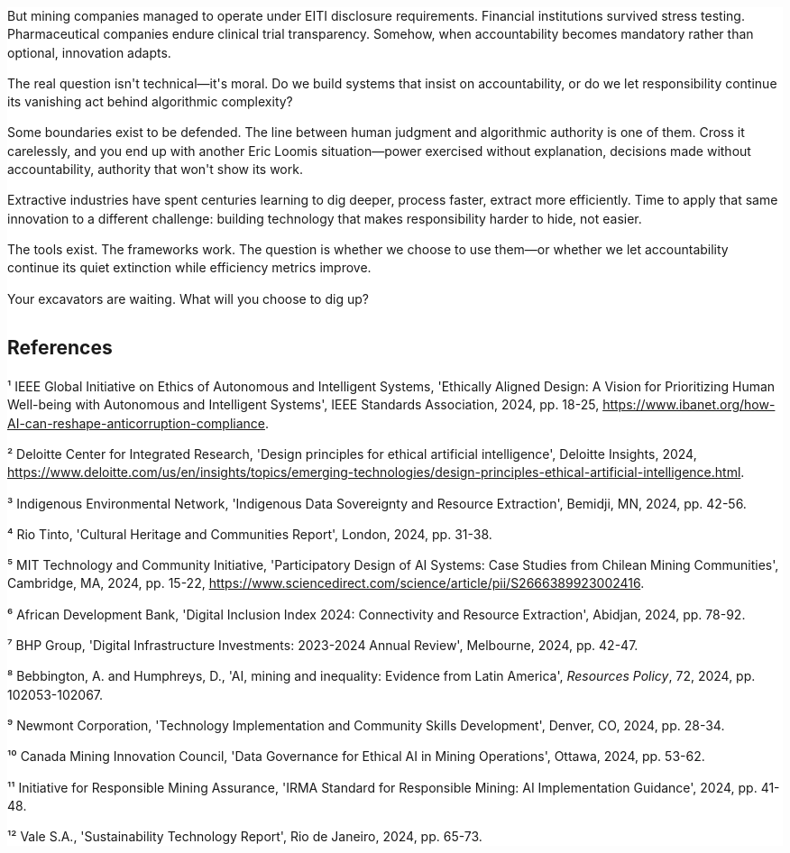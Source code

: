 But mining companies managed to operate under EITI disclosure requirements. Financial institutions survived stress testing. Pharmaceutical companies endure clinical trial transparency. Somehow, when accountability becomes mandatory rather than optional, innovation adapts.

The real question isn't technical—it's moral. Do we build systems that insist on accountability, or do we let responsibility continue its vanishing act behind algorithmic complexity?

Some boundaries exist to be defended. The line between human judgment and algorithmic authority is one of them. Cross it carelessly, and you end up with another Eric Loomis situation—power exercised without explanation, decisions made without accountability, authority that won't show its work.

Extractive industries have spent centuries learning to dig deeper, process faster, extract more efficiently. Time to apply that same innovation to a different challenge: building technology that makes responsibility harder to hide, not easier.

The tools exist. The frameworks work. The question is whether we choose to use them—or whether we let accountability continue its quiet extinction while efficiency metrics improve.

Your excavators are waiting. What will you choose to dig up?

## References

¹ IEEE Global Initiative on Ethics of Autonomous and Intelligent Systems, 'Ethically Aligned Design: A Vision for Prioritizing Human Well-being with Autonomous and Intelligent Systems', IEEE Standards Association, 2024, pp. 18-25, https://www.ibanet.org/how-AI-can-reshape-anticorruption-compliance.

² Deloitte Center for Integrated Research, 'Design principles for ethical artificial intelligence', Deloitte Insights, 2024, https://www.deloitte.com/us/en/insights/topics/emerging-technologies/design-principles-ethical-artificial-intelligence.html.

³ Indigenous Environmental Network, 'Indigenous Data Sovereignty and Resource Extraction', Bemidji, MN, 2024, pp. 42-56.

⁴ Rio Tinto, 'Cultural Heritage and Communities Report', London, 2024, pp. 31-38.

⁵ MIT Technology and Community Initiative, 'Participatory Design of AI Systems: Case Studies from Chilean Mining Communities', Cambridge, MA, 2024, pp. 15-22, https://www.sciencedirect.com/science/article/pii/S2666389923002416.

⁶ African Development Bank, 'Digital Inclusion Index 2024: Connectivity and Resource Extraction', Abidjan, 2024, pp. 78-92.

⁷ BHP Group, 'Digital Infrastructure Investments: 2023-2024 Annual Review', Melbourne, 2024, pp. 42-47.

⁸ Bebbington, A. and Humphreys, D., 'AI, mining and inequality: Evidence from Latin America', *Resources Policy*, 72, 2024, pp. 102053-102067.

⁹ Newmont Corporation, 'Technology Implementation and Community Skills Development', Denver, CO, 2024, pp. 28-34.

¹⁰ Canada Mining Innovation Council, 'Data Governance for Ethical AI in Mining Operations', Ottawa, 2024, pp. 53-62.

¹¹ Initiative for Responsible Mining Assurance, 'IRMA Standard for Responsible Mining: AI Implementation Guidance', 2024, pp. 41-48.

¹² Vale S.A., 'Sustainability Technology Report', Rio de Janeiro, 2024, pp. 65-73.
